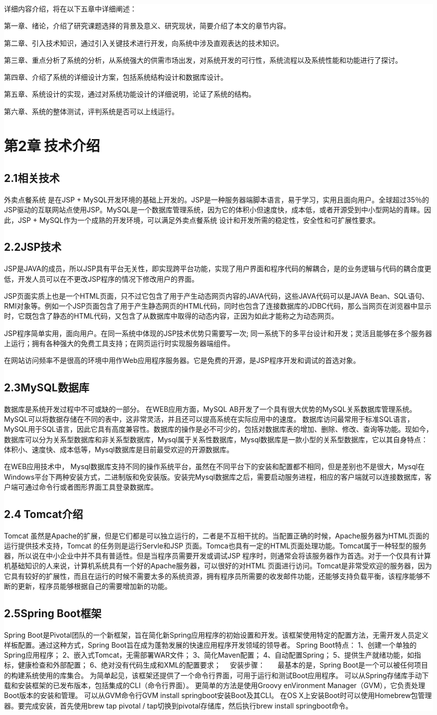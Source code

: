 详细内容介绍，将在以下五章中详细阐述：

第一章、绪论，介绍了研究课题选择的背景及意义、研究现状，简要介绍了本文的章节内容。

第二章、引入技术知识，通过引入关键技术进行开发，向系统中涉及直观表达的技术知识。

第三章、重点分析了系统的分析，从系统强大的供需市场出发，对系统开发的可行性，系统流程以及系统性能和功能进行了探讨。

第四章、介绍了系统的详细设计方案，包括系统结构设计和数据库设计。

第五章、系统设计的实现，通过对系统功能设计的详细说明，论证了系统的结构。

第六章、系统的整体测试，评判系统是否可以上线运行。
# 第2章 技术介绍
## 2.1相关技术
外卖点餐系统    是在JSP + MySQL开发环境的基础上开发的。JSP是一种服务器端脚本语言，易于学习，实用且面向用户。全球超过35％的JSP驱动的互联网站点使用JSP。MySQL是一个数据库管理系统，因为它的体积小但速度快，成本低，或者开源受到中小型网站的青睐。因此，JSP + MySQL作为一个成熟的开发环境，可以满足外卖点餐系统    设计和开发所需的稳定性，安全性和可扩展性要求。
## 2.2JSP技术
JSP是JAVA的成员，所以JSP具有平台无关性，即实现跨平台功能，实现了用户界面和程序代码的解耦合，是的业务逻辑与代码的耦合度更低，开发人员可以在不更改JSP程序的情况下修改用户的界面。

JSP页面实质上也是一个HTML页面，只不过它包含了用于产生动态网页内容的JAVA代码，这些JAVA代码可以是JAVA Bean、SQL语句、RMI对象等。例如一个JSP页面包含了用于产生静态网页的HTML代码，同时也包含了连接数据库的JDBC代码，那么当网页在浏览器中显示时，它既包含了静态的HTML代码，又包含了从数据库中取得的动态内容，正因为如此才能称之为动态网页。

JSP程序简单实用，面向用户。在同一系统中体现的JSP技术优势只需要写一次; 同一系统下的多平台设计和开发；灵活且能够在多个服务器上运行；拥有各种强大的免费工具支持；在网页运行时实现服务器端组件。

在网站访问频率不是很高的环境中用作Web应用程序服务器。它是免费的开源，是JSP程序开发和调试的首选对象。 
## 2.3MySQL数据库
数据库是系统开发过程中不可或缺的一部分。 在WEB应用方面，MySQL AB开发了一个具有很大优势的MySQL关系数据库管理系统。 MySQL可以将数据存储在不同的表中，这非常灵活，并且还可以提高系统在实际应用中的速度。 数据库访问最常用于标准SQL语言，MySQL用于SQL语言，因此它具有高度兼容性。数据库的操作是必不可少的，包括对数据库表的增加、删除、修改、查询等功能。现如今，数据库可以分为关系型数据库和非关系型数据库，Mysql属于关系性数据库，Mysql数据库是一款小型的关系型数据库，它以其自身特点：体积小、速度快、成本低等，Mysql数据库是目前最受欢迎的开源数据库。

在WEB应用技术中， Mysql数据库支持不同的操作系统平台，虽然在不同平台下的安装和配置都不相同，但是差别也不是很大，Mysql在Windows平台下两种安装方式，二进制版和免安装版。安装完Mysql数据库之后，需要启动服务进程，相应的客户端就可以连接数据库，客户端可通过命令行或者图形界面工具登录数据库。
## 2.4 Tomcat介绍
Tomcat 虽然是Apache的扩展，但是它们都是可以独立运行的，二者是不互相干扰的。当配置正确的时候，Apache服务器为HTML页面的运行提供技术支持，Tomcat 的任务则是运行Servle和JSP 页面。Tomca也具有一定的HTML页面处理功能。Tomcat属于一种轻型的服务器，所以说在中小企业中并不具有普适性。但是当程序员需要开发或调试JSP 程序时，则通常会将该服务器作为首选。对于一个仅具有计算机基础知识的人来说，计算机系统具有一个好的Apache服务器，可以很好的对HTML 页面进行访问。Tomcat是非常受欢迎的服务器，因为它具有较好的扩展性，而且在运行的时候不需要太多的系统资源，拥有程序员所需要的收发邮件功能，还能够支持负载平衡，该程序能够不断的更新，程序员能够根据自己的需要增加新的功能。

## 2.5Spring Boot框架
Spring Boot是Pivotal团队的一个新框架，旨在简化新Spring应用程序的初始设置和开发。该框架使用特定的配置方法，无需开发人员定义样板配置。通过这种方式，Spring Boot旨在成为蓬勃发展的快速应用程序开发领域的领导者。
Spring Boot特点：
1、创建一个单独的Spring应用程序；
2、嵌入式Tomcat，无需部署WAR文件；
3、简化Maven配置；
4、自动配置Spring；
5、提供生产就绪功能，如指标，健康检查和外部配置；
6、绝对没有代码生成和XML的配置要求；
`  `安装步骤：
`   `最基本的是，Spring Boot是一个可以被任何项目的构建系统使用的库集合。 为简单起见，该框架还提供了一个命令行界面，可用于运行和测试Boot应用程序。 可以从Spring存储库手动下载和安装框架的已发布版本，包括集成的CLI（命令行界面）。 更简单的方法是使用Groovy enVironment Manager（GVM），它负责处理Boot版本的安装和管理。 可以从GVM命令行GVM install springboot安装Boot及其CLI。 在OS X上安装Boot时可以使用Homebrew包管理器。要完成安装，首先使用brew tap pivotal / tap切换到pivotal存储库，然后执行brew install springboot命令。

